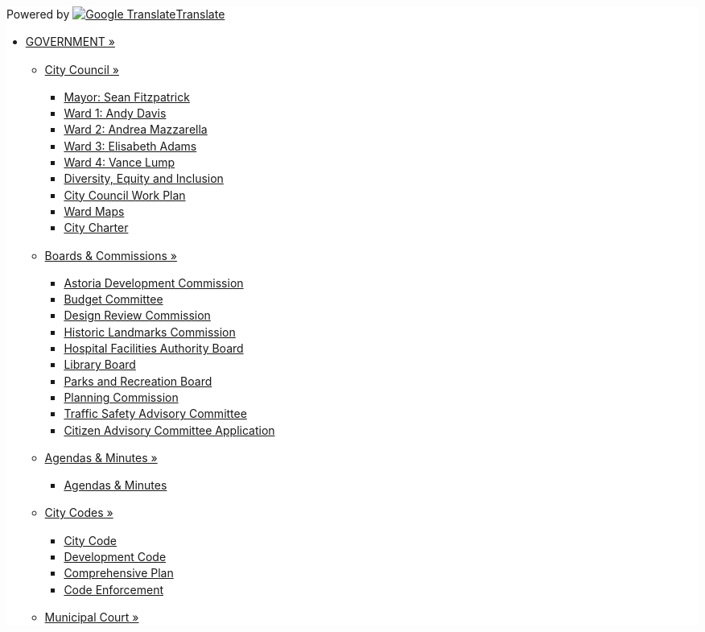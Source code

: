   Powered by [![Google Translate](https://www.gstatic.com/images/branding/googlelogo/1x/googlelogo_color_42x16dp.png)Translate](https://translate.google.com)



- [GOVERNMENT »](https://www.astoria.gov/city_of_astoria_mayor.aspx "GOVERNMENT")
  
  - [City Council »](https://www.astoria.gov/City_Council.aspx "City Council")
    
    - [Mayor: Sean Fitzpatrick](https://www.astoria.gov/City_of_Astoria_Mayor.aspx "Mayor: Sean Fitzpatrick")
    - [Ward 1: Andy Davis](https://www.astoria.gov/Astoria_City_Councilor_Ward_1.aspx "Ward 1: Andy Davis")
    - [Ward 2: Andrea Mazzarella](https://www.astoria.gov/Astoria_City_Councilor_Ward_2.aspx "Ward 2: Andrea Mazzarella")
    - [Ward 3: Elisabeth Adams](https://www.astoria.gov/Astoria_City_Councilor_Ward_3.aspx "Ward 3: Elisabeth Adams")
    - [Ward 4: Vance Lump](https://www.astoria.gov/Astoria_City_Councilor_Ward_4.aspx "Ward 4: Vance Lump")
    - [Diversity, Equity and Inclusion](https://www.astoria.gov/Diversity_Equity_and_Inclusion.aspx "Diversity, Equity and Inclusion")
    - [City Council Work Plan](https://www.astoria.gov/City_Council_Goals.aspx "City Council Work Plan")
    - [Ward Maps](https://www.astoria.gov/City_Ward_Maps.aspx "Ward Maps")
    - [City Charter](https://www.astoria.gov/City_Charter.aspx "City Charter")
  - [Boards &amp; Commissions »](https://www.astoria.gov/Boards_Commissions.aspx "Boards & Commissions")
    
    - [Astoria Development Commission](https://www.astoria.gov/Astoria_Development_Commission.aspx "Astoria Development Commission")
    - [Budget Committee](https://www.astoria.gov/Budget_Committee.aspx "Budget Committee")
    - [Design Review Commission](https://www.astoria.gov/CD_Design_Review_Commission.aspx "Design Review Commission")
    - [Historic Landmarks Commission](https://www.astoria.gov/Historic_Landmarks_Commission.aspx "Historic Landmarks Commission")
    - [Hospital Facilities Authority Board](https://www.astoria.gov/Hospital_Facilities_Authority_Board.aspx "Hospital Facilities Authority Board")
    - [Library Board](https://www.astoria.gov/Library_Board.aspx "Library Board")
    - [Parks and Recreation Board](https://www.astoria.gov/Parks/Agendas_Minutes.aspx "Parks and Recreation Board")
    - [Planning Commission](https://www.astoria.gov/default.asp?pageid=117&deptid=3 "Planning Commission")
    - [Traffic Safety Advisory Committee](https://www.astoria.gov/Traffic_Safety_Advisory_Committee.aspx "Traffic Safety Advisory Committee")
    - [Citizen Advisory Committee Application](https://www.astoria.gov/Citizen_Advisory_Committee_Form.aspx "Citizen Advisory Committee Application")
  - [Agendas &amp; Minutes »](https://www.astoria.gov/city_of_astoria_mayor.aspx "Agendas & Minutes")
    
    - [Agendas &amp; Minutes](https://www.astoria.gov/Agenda_Minutes.aspx "Agendas & Minutes")
  - [City Codes »](https://www.astoria.gov/city_of_astoria_mayor.aspx "City Codes")
    
    - [City Code](https://www.astoria.gov/City_Code.aspx "City Code")
    - [Development Code](https://www.astoria.gov/Development_Zoning.aspx "Development Code")
    - [Comprehensive Plan](https://www.astoria.gov/Comprehensive_Plan.aspx "Comprehensive Plan")
    - [Code Enforcement](https://www.astoria.gov/Code_Enforcement.aspx "Code Enforcement")
  - [Municipal Court »](https://www.astoria.gov/Municipal_Court.aspx "Municipal Court")
    